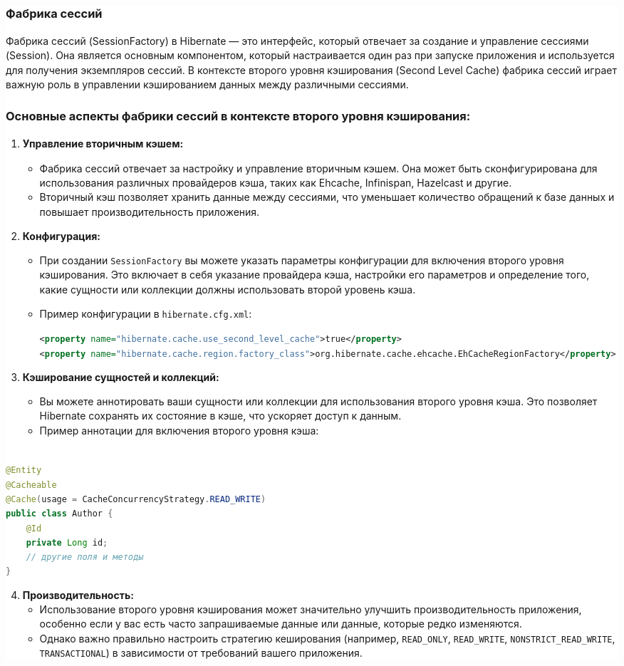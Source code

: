 ### Фабрика сессий

Фабрика сессий (SessionFactory) в Hibernate — это интерфейс, который отвечает за
создание и управление сессиями (Session). Она является основным компонентом,
который настраивается один раз при запуске приложения и используется для
получения экземпляров сессий. В контексте второго уровня кэширования (Second
Level Cache) фабрика сессий играет важную роль в управлении кэшированием данных
между различными сессиями.

### Основные аспекты фабрики сессий в контексте второго уровня кэширования:

1. **Управление вторичным кэшем:**
    - Фабрика сессий отвечает за настройку и управление вторичным кэшем. Она
      может быть сконфигурирована для использования различных провайдеров кэша,
      таких как Ehcache, Infinispan, Hazelcast и другие.
    - Вторичный кэш позволяет хранить данные между сессиями, что уменьшает
      количество обращений к базе данных и повышает производительность
      приложения.

2. **Конфигурация:**
    - При создании `SessionFactory` вы можете указать параметры конфигурации для
      включения второго уровня кэширования. Это включает в себя указание
      провайдера кэша, настройки его параметров и определение того, какие
      сущности или коллекции должны использовать второй уровень кэша.
    - Пример конфигурации в `hibernate.cfg.xml`:

      ```xml
      <property name="hibernate.cache.use_second_level_cache">true</property>
      <property name="hibernate.cache.region.factory_class">org.hibernate.cache.ehcache.EhCacheRegionFactory</property>
      ```

3. **Кэширование сущностей и коллекций:**
    - Вы можете аннотировать ваши сущности или коллекции для использования
      второго уровня кэша. Это позволяет Hibernate сохранять их состояние в
      кэше, что ускоряет доступ к данным.
    - Пример аннотации для включения второго уровня кэша:

```java

@Entity
@Cacheable
@Cache(usage = CacheConcurrencyStrategy.READ_WRITE)
public class Author {
    @Id
    private Long id;
    // другие поля и методы
}
```

4. **Производительность:**
    - Использование второго уровня кэширования может значительно улучшить
      производительность приложения, особенно если у вас есть часто
      запрашиваемые данные или данные, которые редко изменяются.
    - Однако важно правильно настроить стратегию кеширования (например,
      `READ_ONLY`, `READ_WRITE`, `NONSTRICT_READ_WRITE`, `TRANSACTIONAL`) в
      зависимости от требований вашего приложения.
